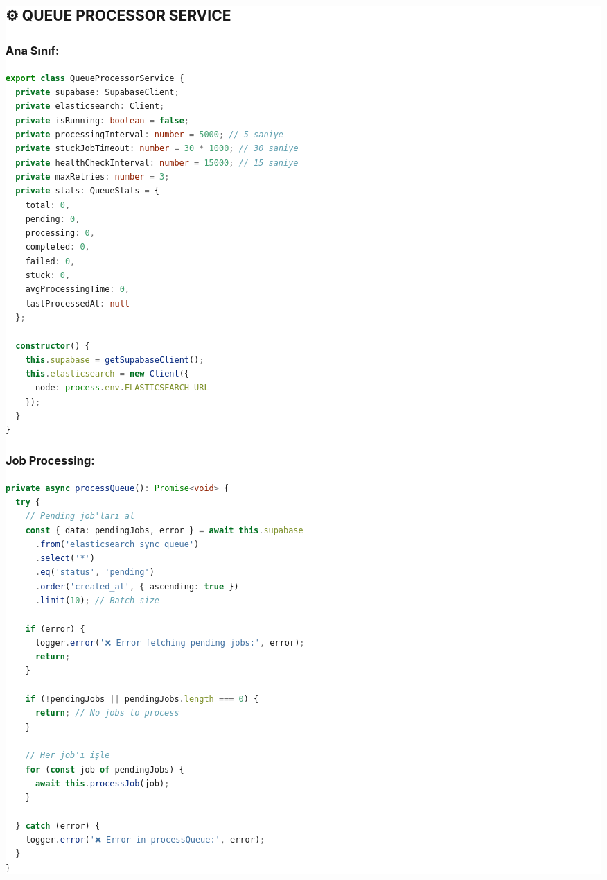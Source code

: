 
## ⚙️ **QUEUE PROCESSOR SERVICE**

### **Ana Sınıf:**
```typescript
export class QueueProcessorService {
  private supabase: SupabaseClient;
  private elasticsearch: Client;
  private isRunning: boolean = false;
  private processingInterval: number = 5000; // 5 saniye
  private stuckJobTimeout: number = 30 * 1000; // 30 saniye
  private healthCheckInterval: number = 15000; // 15 saniye
  private maxRetries: number = 3;
  private stats: QueueStats = {
    total: 0,
    pending: 0,
    processing: 0,
    completed: 0,
    failed: 0,
    stuck: 0,
    avgProcessingTime: 0,
    lastProcessedAt: null
  };

  constructor() {
    this.supabase = getSupabaseClient();
    this.elasticsearch = new Client({
      node: process.env.ELASTICSEARCH_URL
    });
  }
}
```

### **Job Processing:**
```typescript
private async processQueue(): Promise<void> {
  try {
    // Pending job'ları al
    const { data: pendingJobs, error } = await this.supabase
      .from('elasticsearch_sync_queue')
      .select('*')
      .eq('status', 'pending')
      .order('created_at', { ascending: true })
      .limit(10); // Batch size

    if (error) {
      logger.error('❌ Error fetching pending jobs:', error);
      return;
    }

    if (!pendingJobs || pendingJobs.length === 0) {
      return; // No jobs to process
    }

    // Her job'ı işle
    for (const job of pendingJobs) {
      await this.processJob(job);
    }

  } catch (error) {
    logger.error('❌ Error in processQueue:', error);
  }
}
```